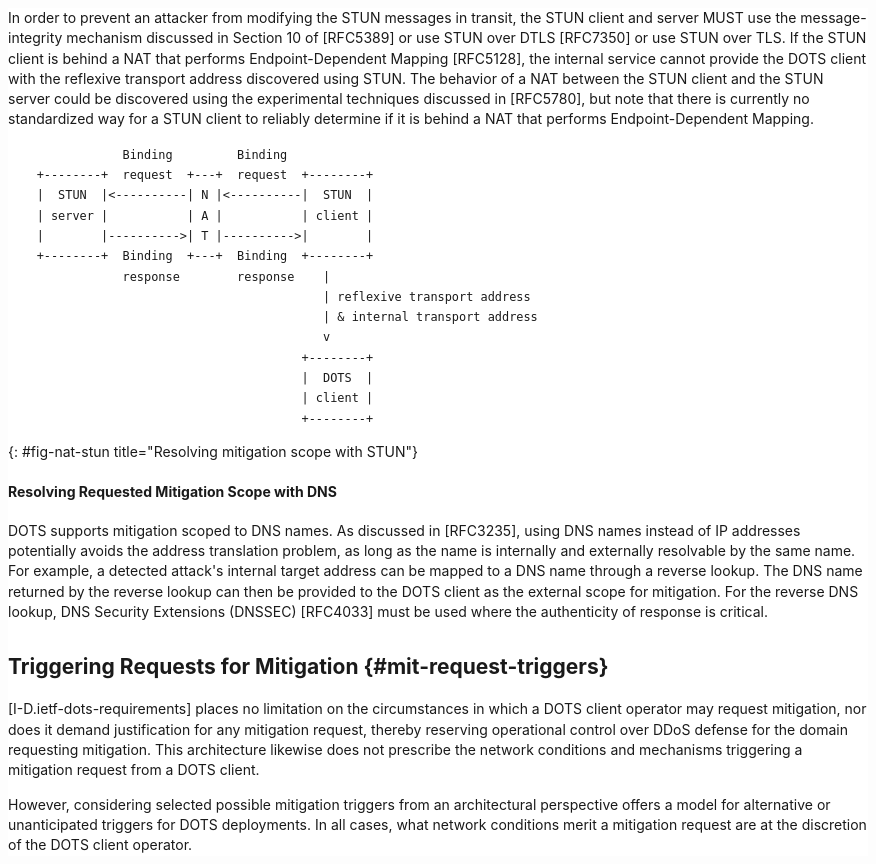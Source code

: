 In order to prevent an attacker from modifying the STUN messages in transit, the
STUN client and server MUST use the message-integrity mechanism discussed in
Section 10 of [RFC5389] or use STUN over DTLS [RFC7350] or use STUN over TLS.
If the STUN client is behind a NAT that performs Endpoint-Dependent Mapping
[RFC5128], the internal service cannot provide the DOTS client with the
reflexive transport address discovered using STUN. The behavior of a NAT between
the STUN client and the STUN server could be discovered using the experimental
techniques discussed in [RFC5780], but note that there is currently no
standardized way for a STUN client to reliably determine if it is behind a NAT
that performs Endpoint-Dependent Mapping.


~~~~~
                Binding         Binding
    +--------+  request  +---+  request  +--------+
    |  STUN  |<----------| N |<----------|  STUN  |
    | server |           | A |           | client |
    |        |---------->| T |---------->|        |
    +--------+  Binding  +---+  Binding  +--------+
                response        response    |
                                            | reflexive transport address
                                            | & internal transport address
                                            v
                                         +--------+
                                         |  DOTS  |
                                         | client |
                                         +--------+
~~~~~
{: #fig-nat-stun title="Resolving mitigation scope with STUN"}


#### Resolving Requested Mitigation Scope with DNS

DOTS supports mitigation scoped to DNS names. As discussed in [RFC3235],
using DNS names instead of IP addresses potentially avoids the address
translation problem, as long as the name is internally and externally
resolvable by the same name. For example, a detected attack's internal target
address can be mapped to a DNS name through a reverse lookup. The DNS name
returned by the reverse lookup can then be provided to the DOTS client as the
external scope for mitigation. For the reverse DNS lookup, DNS Security
Extensions (DNSSEC) [RFC4033] must be used  where the authenticity of response
is critical.


Triggering Requests for Mitigation {#mit-request-triggers}
----------------------------------

[I-D.ietf-dots-requirements] places no limitation on the circumstances in which
a DOTS client operator may request mitigation, nor does it demand justification
for any mitigation request, thereby reserving operational control over DDoS
defense for the domain requesting mitigation. This architecture likewise does
not prescribe the network conditions and mechanisms triggering a mitigation
request from a DOTS client.

However, considering selected possible mitigation triggers from an architectural
perspective offers a model for alternative or unanticipated triggers for DOTS
deployments. In all cases, what network conditions merit a mitigation request
are at the discretion of the DOTS client operator.
